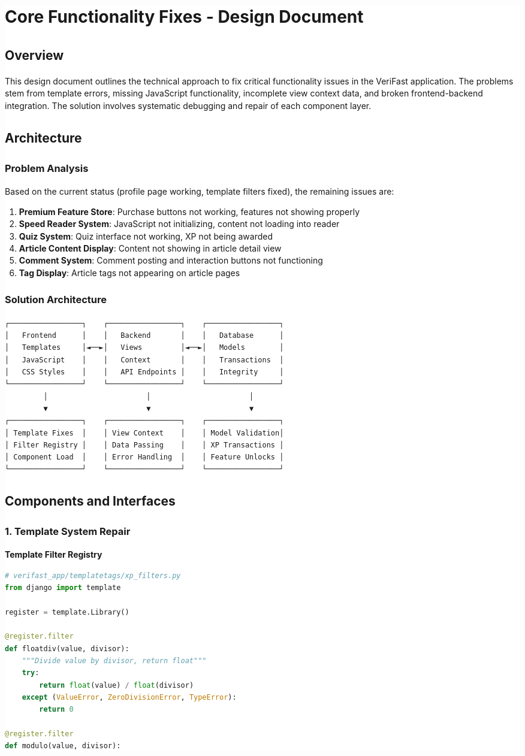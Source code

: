 # Core Functionality Fixes - Design Document

## Overview

This design document outlines the technical approach to fix critical functionality issues in the VeriFast application. The problems stem from template errors, missing JavaScript functionality, incomplete view context data, and broken frontend-backend integration. The solution involves systematic debugging and repair of each component layer.

## Architecture

### Problem Analysis

Based on the current status (profile page working, template filters fixed), the remaining issues are:

1. **Premium Feature Store**: Purchase buttons not working, features not showing properly
2. **Speed Reader System**: JavaScript not initializing, content not loading into reader
3. **Quiz System**: Quiz interface not working, XP not being awarded
4. **Article Content Display**: Content not showing in article detail view
5. **Comment System**: Comment posting and interaction buttons not functioning
6. **Tag Display**: Article tags not appearing on article pages

### Solution Architecture

```
┌─────────────────┐    ┌─────────────────┐    ┌─────────────────┐
│   Frontend      │    │   Backend       │    │   Database      │
│   Templates     │◄──►│   Views         │◄──►│   Models        │
│   JavaScript    │    │   Context       │    │   Transactions  │
│   CSS Styles    │    │   API Endpoints │    │   Integrity     │
└─────────────────┘    └─────────────────┘    └─────────────────┘
         │                       │                       │
         ▼                       ▼                       ▼
┌─────────────────┐    ┌─────────────────┐    ┌─────────────────┐
│ Template Fixes  │    │ View Context    │    │ Model Validation│
│ Filter Registry │    │ Data Passing    │    │ XP Transactions │
│ Component Load  │    │ Error Handling  │    │ Feature Unlocks │
└─────────────────┘    └─────────────────┘    └─────────────────┘
```

## Components and Interfaces

### 1. Template System Repair

**Template Filter Registry**
```python
# verifast_app/templatetags/xp_filters.py
from django import template

register = template.Library()

@register.filter
def floatdiv(value, divisor):
    """Divide value by divisor, return float"""
    try:
        return float(value) / float(divisor)
    except (ValueError, ZeroDivisionError, TypeError):
        return 0

@register.filter  
def modulo(value, divisor):
```